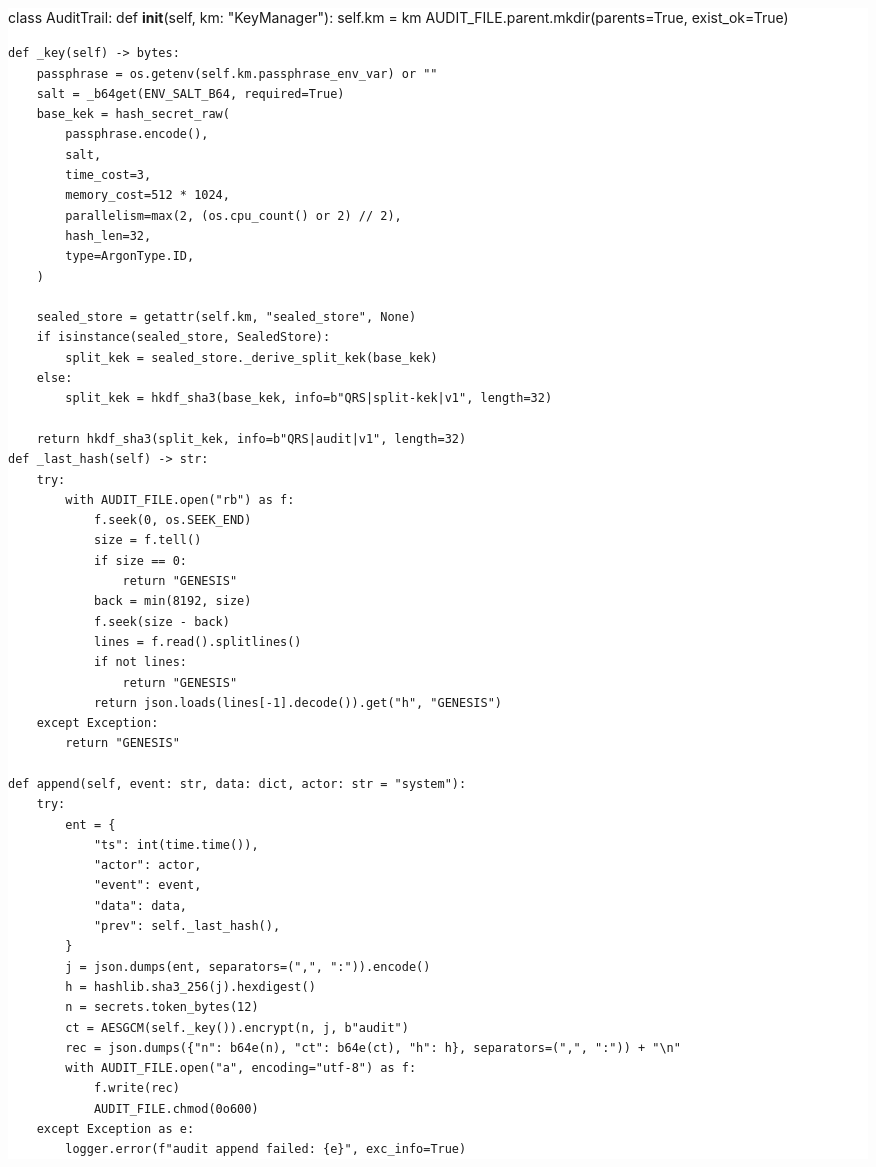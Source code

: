 class AuditTrail:
    def __init__(self, km: "KeyManager"):
        self.km = km
        AUDIT_FILE.parent.mkdir(parents=True, exist_ok=True)

    def _key(self) -> bytes:
        passphrase = os.getenv(self.km.passphrase_env_var) or ""
        salt = _b64get(ENV_SALT_B64, required=True)
        base_kek = hash_secret_raw(
            passphrase.encode(),
            salt,
            time_cost=3,
            memory_cost=512 * 1024,
            parallelism=max(2, (os.cpu_count() or 2) // 2),
            hash_len=32,
            type=ArgonType.ID,
        )

        sealed_store = getattr(self.km, "sealed_store", None)
        if isinstance(sealed_store, SealedStore):
            split_kek = sealed_store._derive_split_kek(base_kek)
        else:
            split_kek = hkdf_sha3(base_kek, info=b"QRS|split-kek|v1", length=32)

        return hkdf_sha3(split_kek, info=b"QRS|audit|v1", length=32)
    def _last_hash(self) -> str:
        try:
            with AUDIT_FILE.open("rb") as f:
                f.seek(0, os.SEEK_END)
                size = f.tell()
                if size == 0:
                    return "GENESIS"
                back = min(8192, size)
                f.seek(size - back)
                lines = f.read().splitlines()
                if not lines:
                    return "GENESIS"
                return json.loads(lines[-1].decode()).get("h", "GENESIS")
        except Exception:
            return "GENESIS"

    def append(self, event: str, data: dict, actor: str = "system"):
        try:
            ent = {
                "ts": int(time.time()),
                "actor": actor,
                "event": event,
                "data": data,
                "prev": self._last_hash(),
            }
            j = json.dumps(ent, separators=(",", ":")).encode()
            h = hashlib.sha3_256(j).hexdigest()
            n = secrets.token_bytes(12)
            ct = AESGCM(self._key()).encrypt(n, j, b"audit")
            rec = json.dumps({"n": b64e(n), "ct": b64e(ct), "h": h}, separators=(",", ":")) + "\n"
            with AUDIT_FILE.open("a", encoding="utf-8") as f:
                f.write(rec)
                AUDIT_FILE.chmod(0o600)
        except Exception as e:
            logger.error(f"audit append failed: {e}", exc_info=True)
